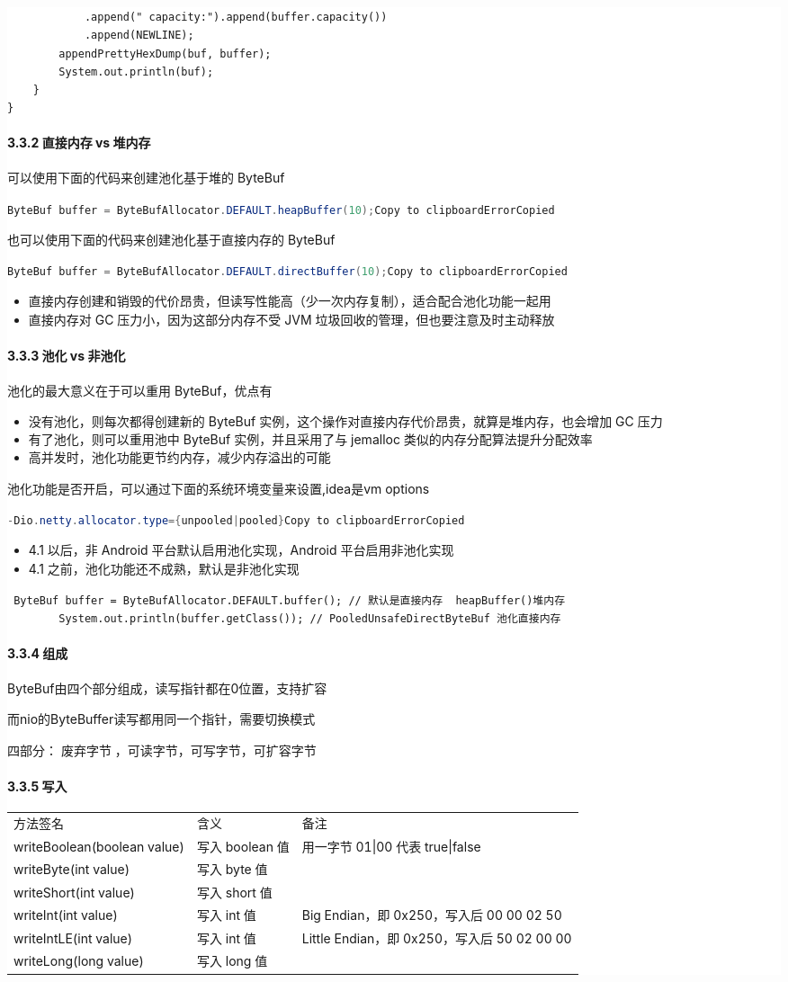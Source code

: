 ```
            .append(" capacity:").append(buffer.capacity())
            .append(NEWLINE);
        appendPrettyHexDump(buf, buffer);
        System.out.println(buf);
    }
}
```

#### 3.3.2 直接内存 vs 堆内存

可以使用下面的代码来创建池化基于堆的 ByteBuf

```java
ByteBuf buffer = ByteBufAllocator.DEFAULT.heapBuffer(10);Copy to clipboardErrorCopied
```

也可以使用下面的代码来创建池化基于直接内存的 ByteBuf

```java
ByteBuf buffer = ByteBufAllocator.DEFAULT.directBuffer(10);Copy to clipboardErrorCopied
```

- 直接内存创建和销毁的代价昂贵，但读写性能高（少一次内存复制），适合配合池化功能一起用
- 直接内存对 GC 压力小，因为这部分内存不受 JVM 垃圾回收的管理，但也要注意及时主动释放

#### 3.3.3 池化 vs 非池化

池化的最大意义在于可以重用 ByteBuf，优点有

- 没有池化，则每次都得创建新的 ByteBuf 实例，这个操作对直接内存代价昂贵，就算是堆内存，也会增加 GC 压力
- 有了池化，则可以重用池中 ByteBuf 实例，并且采用了与 jemalloc 类似的内存分配算法提升分配效率
- 高并发时，池化功能更节约内存，减少内存溢出的可能

池化功能是否开启，可以通过下面的系统环境变量来设置,idea是vm options

```java
-Dio.netty.allocator.type={unpooled|pooled}Copy to clipboardErrorCopied
```

- 4.1 以后，非 Android 平台默认启用池化实现，Android 平台启用非池化实现
- 4.1 之前，池化功能还不成熟，默认是非池化实现

```
 ByteBuf buffer = ByteBufAllocator.DEFAULT.buffer(); // 默认是直接内存  heapBuffer()堆内存
        System.out.println(buffer.getClass()); // PooledUnsafeDirectByteBuf 池化直接内存
```

#### 3.3.4 组成

ByteBuf由四个部分组成，读写指针都在0位置，支持扩容

而nio的ByteBuffer读写都用同一个指针，需要切换模式

四部分：  废弃字节 ，可读字节，可写字节，可扩容字节

#### 3.3.5 写入

|                                                              |                        |                                             |
| ------------------------------------------------------------ | ---------------------- | ------------------------------------------- |
| 方法签名                                                     | 含义                   | 备注                                        |
| writeBoolean(boolean value)                                  | 写入 boolean 值        | 用一字节 01\|00 代表 true\|false            |
| writeByte(int value)                                         | 写入 byte 值           |                                             |
| writeShort(int value)                                        | 写入 short 值          |                                             |
| writeInt(int value)                                          | 写入 int 值            | Big Endian，即 0x250，写入后 00 00 02 50    |
| writeIntLE(int value)                                        | 写入 int 值            | Little Endian，即 0x250，写入后 50 02 00 00 |
| writeLong(long value)                                        | 写入 long 值           |                                             |